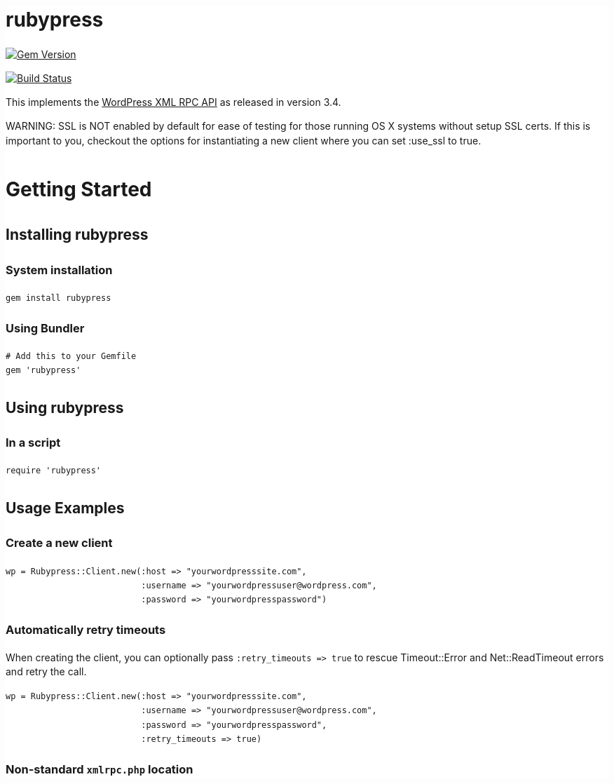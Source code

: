 # rubypress

[![Gem Version](https://badge.fury.io/rb/rubypress.png)](http://badge.fury.io/rb/rubypress)

[![Build Status](https://travis-ci.org/zachfeldman/rubypress.png)](https://travis-ci.org/zachfeldman/rubypress)

This implements the [WordPress XML RPC API](http://codex.wordpress.org/XML-RPC_WordPress_API) as released in version 3.4.

WARNING: SSL is NOT enabled by default for ease of testing for those running OS X systems without setup SSL certs. If this is important to you, checkout the options for instantiating a new client where you can set :use_ssl to true.


# Getting Started

## Installing rubypress

### System installation

    gem install rubypress

### Using Bundler

    # Add this to your Gemfile
    gem 'rubypress'

## Using rubypress

### In a script

    require 'rubypress'

## Usage Examples

### Create a new client

    wp = Rubypress::Client.new(:host => "yourwordpresssite.com",
                               :username => "yourwordpressuser@wordpress.com",
                               :password => "yourwordpresspassword")
### Automatically retry timeouts

When creating the client, you can optionally pass `:retry_timeouts => true` to rescue Timeout::Error and Net::ReadTimeout errors and retry the call.

    wp = Rubypress::Client.new(:host => "yourwordpresssite.com",
                               :username => "yourwordpressuser@wordpress.com",
                               :password => "yourwordpresspassword",
                               :retry_timeouts => true)
### Non-standard `xmlrpc.php` location
